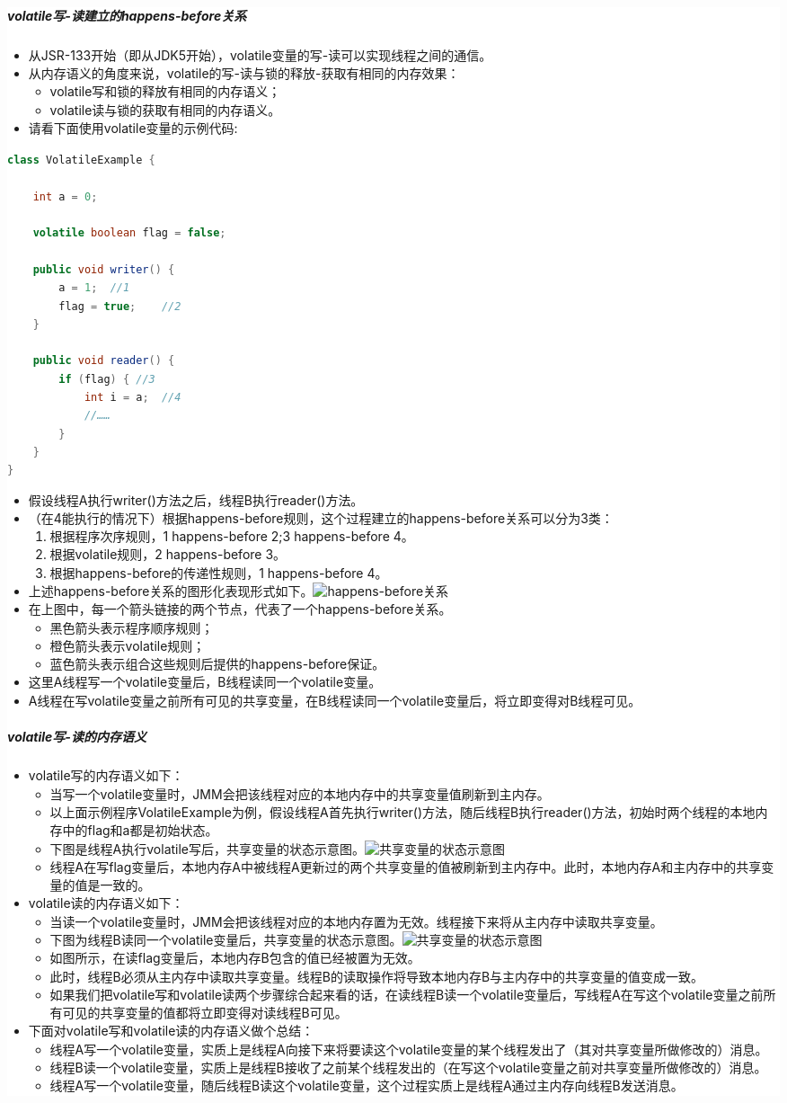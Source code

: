 ##### volatile写-读建立的happens-before关系

- 从JSR-133开始（即从JDK5开始），volatile变量的写-读可以实现线程之间的通信。
- 从内存语义的角度来说，volatile的写-读与锁的释放-获取有相同的内存效果：
  - volatile写和锁的释放有相同的内存语义；
  - volatile读与锁的获取有相同的内存语义。
- 请看下面使用volatile变量的示例代码:

```Java
class VolatileExample {
  
    int a = 0;
  	
  	volatile boolean flag = false;
  
  	public void writer() {
    	a = 1;	//1
      	flag = true;	//2
    }
  
  	public void reader() {
        if (flag) {	//3
            int i = a;	//4
          	//……
        }
    }
}
```

- 假设线程A执行writer()方法之后，线程B执行reader()方法。
- （在4能执行的情况下）根据happens-before规则，这个过程建立的happens-before关系可以分为3类：
  1. 根据程序次序规则，1 happens-before 2;3 happens-before 4。
  2. 根据volatile规则，2 happens-before 3。
  3. 根据happens-before的传递性规则，1 happens-before 4。
- 上述happens-before关系的图形化表现形式如下。![happens-before关系](https://github.com/walmt/Java-Concurrent-Notes/blob/master/img/30.png?raw=true)
- 在上图中，每一个箭头链接的两个节点，代表了一个happens-before关系。
  - 黑色箭头表示程序顺序规则；
  - 橙色箭头表示volatile规则；
  - 蓝色箭头表示组合这些规则后提供的happens-before保证。
- 这里A线程写一个volatile变量后，B线程读同一个volatile变量。
- A线程在写volatile变量之前所有可见的共享变量，在B线程读同一个volatile变量后，将立即变得对B线程可见。

##### volatile写-读的内存语义

- volatile写的内存语义如下：
  - 当写一个volatile变量时，JMM会把该线程对应的本地内存中的共享变量值刷新到主内存。
  - 以上面示例程序VolatileExample为例，假设线程A首先执行writer()方法，随后线程B执行reader()方法，初始时两个线程的本地内存中的flag和a都是初始状态。
  - 下图是线程A执行volatile写后，共享变量的状态示意图。![共享变量的状态示意图](https://github.com/walmt/Java-Concurrent-Notes/blob/master/img/31.png?raw=true)
  - 线程A在写flag变量后，本地内存A中被线程A更新过的两个共享变量的值被刷新到主内存中。此时，本地内存A和主内存中的共享变量的值是一致的。
- volatile读的内存语义如下：
  - 当读一个volatile变量时，JMM会把该线程对应的本地内存置为无效。线程接下来将从主内存中读取共享变量。
  - 下图为线程B读同一个volatile变量后，共享变量的状态示意图。![共享变量的状态示意图](https://github.com/walmt/Java-Concurrent-Notes/blob/master/img/32.png?raw=true)
  - 如图所示，在读flag变量后，本地内存B包含的值已经被置为无效。
  - 此时，线程B必须从主内存中读取共享变量。线程B的读取操作将导致本地内存B与主内存中的共享变量的值变成一致。
  - 如果我们把volatile写和volatile读两个步骤综合起来看的话，在读线程B读一个volatile变量后，写线程A在写这个volatile变量之前所有可见的共享变量的值都将立即变得对读线程B可见。
- 下面对volatile写和volatile读的内存语义做个总结：
  - 线程A写一个volatile变量，实质上是线程A向接下来将要读这个volatile变量的某个线程发出了（其对共享变量所做修改的）消息。
  - 线程B读一个volatile变量，实质上是线程B接收了之前某个线程发出的（在写这个volatile变量之前对共享变量所做修改的）消息。
  - 线程A写一个volatile变量，随后线程B读这个volatile变量，这个过程实质上是线程A通过主内存向线程B发送消息。
